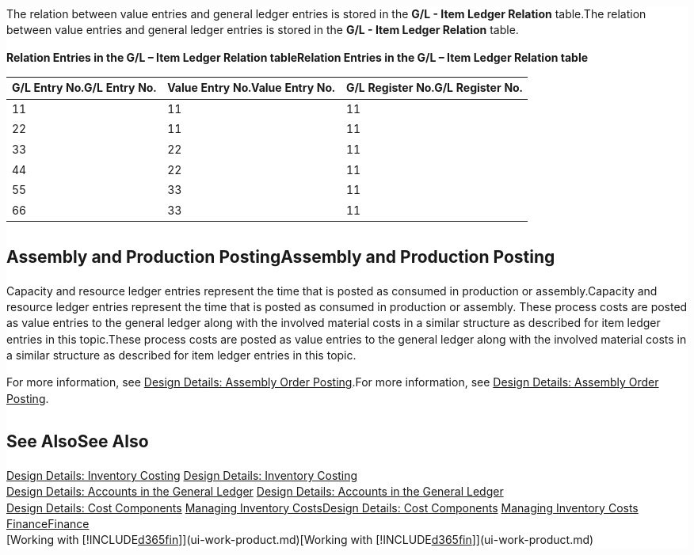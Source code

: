  <span data-ttu-id="81b1b-266">The relation between value entries and general ledger entries is stored in the **G/L - Item Ledger Relation** table.</span><span class="sxs-lookup"><span data-stu-id="81b1b-266">The relation between value entries and general ledger entries is stored in the **G/L - Item Ledger Relation** table.</span></span>  

 <span data-ttu-id="81b1b-267">**Relation Entries in the G/L – Item Ledger Relation table**</span><span class="sxs-lookup"><span data-stu-id="81b1b-267">**Relation Entries in the G/L – Item Ledger Relation table**</span></span>  

|<span data-ttu-id="81b1b-268">G/L Entry No.</span><span class="sxs-lookup"><span data-stu-id="81b1b-268">G/L Entry No.</span></span>|<span data-ttu-id="81b1b-269">Value Entry No.</span><span class="sxs-lookup"><span data-stu-id="81b1b-269">Value Entry No.</span></span>|<span data-ttu-id="81b1b-270">G/L Register No.</span><span class="sxs-lookup"><span data-stu-id="81b1b-270">G/L Register No.</span></span>|  
|--------------------|---------------------|-----------------------|  
|<span data-ttu-id="81b1b-271">1</span><span class="sxs-lookup"><span data-stu-id="81b1b-271">1</span></span>|<span data-ttu-id="81b1b-272">1</span><span class="sxs-lookup"><span data-stu-id="81b1b-272">1</span></span>|<span data-ttu-id="81b1b-273">1</span><span class="sxs-lookup"><span data-stu-id="81b1b-273">1</span></span>|  
|<span data-ttu-id="81b1b-274">2</span><span class="sxs-lookup"><span data-stu-id="81b1b-274">2</span></span>|<span data-ttu-id="81b1b-275">1</span><span class="sxs-lookup"><span data-stu-id="81b1b-275">1</span></span>|<span data-ttu-id="81b1b-276">1</span><span class="sxs-lookup"><span data-stu-id="81b1b-276">1</span></span>|  
|<span data-ttu-id="81b1b-277">3</span><span class="sxs-lookup"><span data-stu-id="81b1b-277">3</span></span>|<span data-ttu-id="81b1b-278">2</span><span class="sxs-lookup"><span data-stu-id="81b1b-278">2</span></span>|<span data-ttu-id="81b1b-279">1</span><span class="sxs-lookup"><span data-stu-id="81b1b-279">1</span></span>|  
|<span data-ttu-id="81b1b-280">4</span><span class="sxs-lookup"><span data-stu-id="81b1b-280">4</span></span>|<span data-ttu-id="81b1b-281">2</span><span class="sxs-lookup"><span data-stu-id="81b1b-281">2</span></span>|<span data-ttu-id="81b1b-282">1</span><span class="sxs-lookup"><span data-stu-id="81b1b-282">1</span></span>|  
|<span data-ttu-id="81b1b-283">5</span><span class="sxs-lookup"><span data-stu-id="81b1b-283">5</span></span>|<span data-ttu-id="81b1b-284">3</span><span class="sxs-lookup"><span data-stu-id="81b1b-284">3</span></span>|<span data-ttu-id="81b1b-285">1</span><span class="sxs-lookup"><span data-stu-id="81b1b-285">1</span></span>|  
|<span data-ttu-id="81b1b-286">6</span><span class="sxs-lookup"><span data-stu-id="81b1b-286">6</span></span>|<span data-ttu-id="81b1b-287">3</span><span class="sxs-lookup"><span data-stu-id="81b1b-287">3</span></span>|<span data-ttu-id="81b1b-288">1</span><span class="sxs-lookup"><span data-stu-id="81b1b-288">1</span></span>|  

## <a name="assembly-and-production-posting"></a><span data-ttu-id="81b1b-289">Assembly and Production Posting</span><span class="sxs-lookup"><span data-stu-id="81b1b-289">Assembly and Production Posting</span></span>  
<span data-ttu-id="81b1b-290">Capacity and resource ledger entries represent the time that is posted as consumed in production or assembly.</span><span class="sxs-lookup"><span data-stu-id="81b1b-290">Capacity and resource ledger entries represent the time that is posted as consumed in production or assembly.</span></span> <span data-ttu-id="81b1b-291">These process costs are posted as value entries to the general ledger along with the involved material costs in a similar structure as described for item ledger entries in this topic.</span><span class="sxs-lookup"><span data-stu-id="81b1b-291">These process costs are posted as value entries to the general ledger along with the involved material costs in a similar structure as described for item ledger entries in this topic.</span></span>  

<span data-ttu-id="81b1b-292">For more information, see [Design Details: Assembly Order Posting](design-details-assembly-order-posting.md).</span><span class="sxs-lookup"><span data-stu-id="81b1b-292">For more information, see [Design Details: Assembly Order Posting](design-details-assembly-order-posting.md).</span></span>  

## <a name="see-also"></a><span data-ttu-id="81b1b-293">See Also</span><span class="sxs-lookup"><span data-stu-id="81b1b-293">See Also</span></span>  
 <span data-ttu-id="81b1b-294">[Design Details: Inventory Costing](design-details-inventory-costing.md) </span><span class="sxs-lookup"><span data-stu-id="81b1b-294">[Design Details: Inventory Costing](design-details-inventory-costing.md) </span></span>  
 <span data-ttu-id="81b1b-295">[Design Details: Accounts in the General Ledger](design-details-accounts-in-the-general-ledger.md) </span><span class="sxs-lookup"><span data-stu-id="81b1b-295">[Design Details: Accounts in the General Ledger](design-details-accounts-in-the-general-ledger.md) </span></span>  
 <span data-ttu-id="81b1b-296">[Design Details: Cost Components](design-details-cost-components.md) [Managing Inventory Costs](finance-manage-inventory-costs.md)</span><span class="sxs-lookup"><span data-stu-id="81b1b-296">[Design Details: Cost Components](design-details-cost-components.md) [Managing Inventory Costs](finance-manage-inventory-costs.md)</span></span>  
 [<span data-ttu-id="81b1b-297">Finance</span><span class="sxs-lookup"><span data-stu-id="81b1b-297">Finance</span></span>](finance.md)  
 <span data-ttu-id="81b1b-298">[Working with [!INCLUDE[d365fin](includes/d365fin_md.md)]](ui-work-product.md)</span><span class="sxs-lookup"><span data-stu-id="81b1b-298">[Working with [!INCLUDE[d365fin](includes/d365fin_md.md)]](ui-work-product.md)</span></span>

